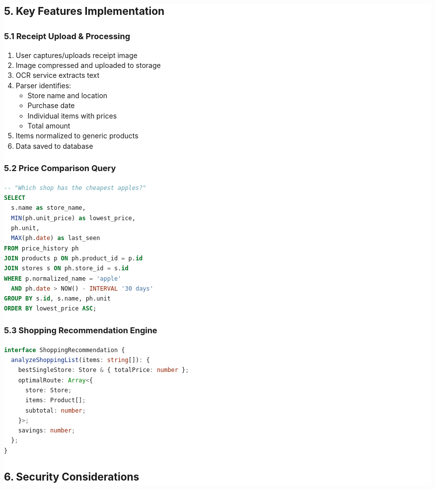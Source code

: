 ## 5. Key Features Implementation

### 5.1 Receipt Upload & Processing

1. User captures/uploads receipt image
2. Image compressed and uploaded to storage
3. OCR service extracts text
4. Parser identifies:
   - Store name and location
   - Purchase date
   - Individual items with prices
   - Total amount
5. Items normalized to generic products
6. Data saved to database

### 5.2 Price Comparison Query

```sql
-- "Which shop has the cheapest apples?"
SELECT
  s.name as store_name,
  MIN(ph.unit_price) as lowest_price,
  ph.unit,
  MAX(ph.date) as last_seen
FROM price_history ph
JOIN products p ON ph.product_id = p.id
JOIN stores s ON ph.store_id = s.id
WHERE p.normalized_name = 'apple'
  AND ph.date > NOW() - INTERVAL '30 days'
GROUP BY s.id, s.name, ph.unit
ORDER BY lowest_price ASC;
```

### 5.3 Shopping Recommendation Engine

```typescript
interface ShoppingRecommendation {
  analyzeShoppingList(items: string[]): {
    bestSingleStore: Store & { totalPrice: number };
    optimalRoute: Array<{
      store: Store;
      items: Product[];
      subtotal: number;
    }>;
    savings: number;
  };
}
```

## 6. Security Considerations
